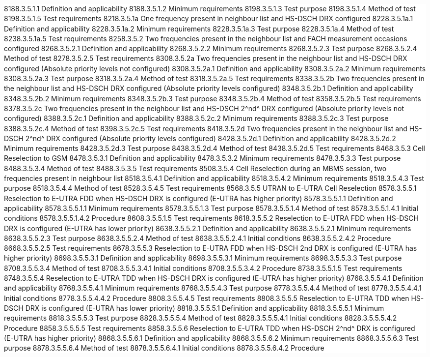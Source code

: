 8188.3.5.1.1 Definition and applicability 8188.3.5.1.2 Minimum
requirements 8198.3.5.1.3 Test purpose 8198.3.5.1.4 Method of test
8198.3.5.1.5 Test requirements 8218.3.5.1a One frequency present in
neighbour list and HS-DSCH DRX configured 8228.3.5.1a.1 Definition and
applicability 8228.3.5.1a.2 Minimum requirements 8228.3.5.1a.3 Test
purpose 8228.3.5.1a.4 Method of test 8238.3.5.1a.5 Test requirements
8258.3.5.2 Two frequencies present in the neighbour list and FACH
measurement occasions configured 8268.3.5.2.1 Definition and
applicability 8268.3.5.2.2 Minimum requirements 8268.3.5.2.3 Test
purpose 8268.3.5.2.4 Method of test 8278.3.5.2.5 Test requirements
8308.3.5.2a Two frequencies present in the neighbour list and HS-DSCH
DRX configured (Absolute priority levels not configured) 8308.3.5.2a.1
Definition and applicability 8308.3.5.2a.2 Minimum requirements
8308.3.5.2a.3 Test purpose 8318.3.5.2a.4 Method of test 8318.3.5.2a.5
Test requirements 8338.3.5.2b Two frequencies present in the neighbour
list and HS-DSCH DRX configured (Absolute priority levels configured)
8348.3.5.2b.1 Definition and applicability 8348.3.5.2b.2 Minimum
requirements 8348.3.5.2b.3 Test purpose 8348.3.5.2b.4 Method of test
8358.3.5.2b.5 Test requirements 8378.3.5.2c Two frequencies present in
the neighbour list and HS-DSCH 2^nd^ DRX configured (Absolute priority
levels not configured) 8388.3.5.2c.1 Definition and applicability
8388.3.5.2c.2 Minimum requirements 8388.3.5.2c.3 Test purpose
8388.3.5.2c.4 Method of test 8398.3.5.2c.5 Test requirements 8418.3.5.2d
Two frequencies present in the neighbour list and HS-DSCH 2^nd^ DRX
configured (Absolute priority levels configured) 8428.3.5.2d.1
Definition and applicability 8428.3.5.2d.2 Minimum requirements
8428.3.5.2d.3 Test purpose 8438.3.5.2d.4 Method of test 8438.3.5.2d.5
Test requirements 8468.3.5.3 Cell Reselection to GSM 8478.3.5.3.1
Definition and applicability 8478.3.5.3.2 Minimum requirements
8478.3.5.3.3 Test purpose 8488.3.5.3.4 Method of test 8488.3.5.3.5 Test
requirements 8508.3.5.4 Cell Reselection during an MBMS session, two
frequencies present in neighbour list 8518.3.5.4.1 Definition and
applicability 8518.3.5.4.2 Minimum requirements 8518.3.5.4.3 Test
purpose 8518.3.5.4.4 Method of test 8528.3.5.4.5 Test requirements
8568.3.5.5 UTRAN to E-UTRA Cell Reselection 8578.3.5.5.1 Reselection to
E-UTRA FDD when HS-DSCH DRX is configured (E-UTRA has higher priority)
8578.3.5.5.1.1 Definition and applicability 8578.3.5.5.1.1 Minimum
requirements 8578.3.5.5.1.3 Test purpose 8578.3.5.5.1.4 Method of test
8578.3.5.5.1.4.1 Initial conditions 8578.3.5.5.1.4.2 Procedure
8608.3.5.5.1.5 Test requirements 8618.3.5.5.2 Reselection to E-UTRA FDD
when HS-DSCH DRX is configured (E-UTRA has lower priority)
8638.3.5.5.2.1 Definition and applicability 8638.3.5.5.2.1 Minimum
requirements 8638.3.5.5.2.3 Test purpose 8638.3.5.5.2.4 Method of test
8638.3.5.5.2.4.1 Initial conditions 8638.3.5.5.2.4.2 Procedure
8668.3.5.5.2.5 Test requirements 8678.3.5.5.3 Reselection to E-UTRA FDD
when HS-DSCH 2nd DRX is configured (E-UTRA has higher priority)
8698.3.5.5.3.1 Definition and applicability 8698.3.5.5.3.1 Minimum
requirements 8698.3.5.5.3.3 Test purpose 8708.3.5.5.3.4 Method of test
8708.3.5.5.3.4.1 Initial conditions 8708.3.5.5.3.4.2 Procedure
8738.3.5.5.1.5 Test requirements 8748.3.5.5.4 Reselection to E-UTRA TDD
when HS-DSCH DRX is configured (E-UTRA has higher priority)
8768.3.5.5.4.1 Definition and applicability 8768.3.5.5.4.1 Minimum
requirements 8768.3.5.5.4.3 Test purpose 8778.3.5.5.4.4 Method of test
8778.3.5.5.4.4.1 Initial conditions 8778.3.5.5.4.4.2 Procedure
8808.3.5.5.4.5 Test requirements 8808.3.5.5.5 Reselection to E-UTRA TDD
when HS-DSCH DRX is configured (E-UTRA has lower priority)
8818.3.5.5.5.1 Definition and applicability 8818.3.5.5.5.1 Minimum
requirements 8818.3.5.5.5.3 Test purpose 8828.3.5.5.5.4 Method of test
8828.3.5.5.5.4.1 Initial conditions 8828.3.5.5.5.4.2 Procedure
8858.3.5.5.5.5 Test requirements 8858.3.5.5.6 Reselection to E-UTRA TDD
when HS-DSCH 2^nd^ DRX is configured (E-UTRA has higher priority)
8868.3.5.5.6.1 Definition and applicability 8868.3.5.5.6.2 Minimum
requirements 8868.3.5.5.6.3 Test purpose 8878.3.5.5.6.4 Method of test
8878.3.5.5.6.4.1 Initial conditions 8878.3.5.5.6.4.2 Procedure